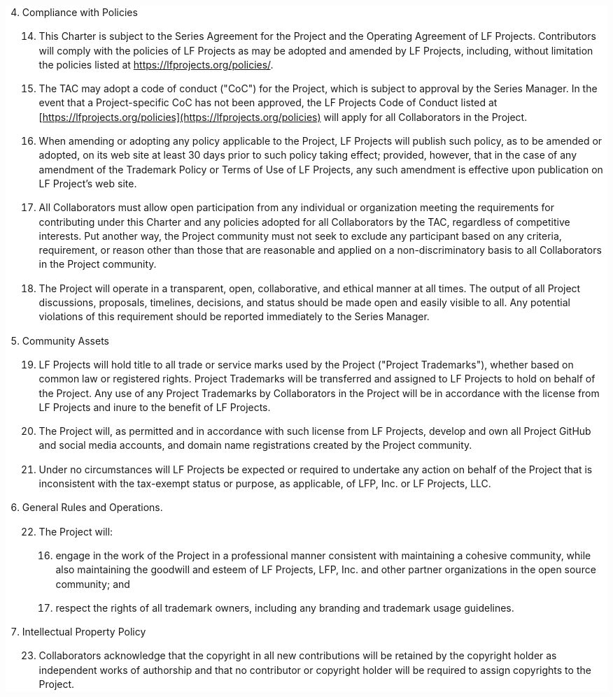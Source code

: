 4. Compliance with Policies 

    14. This Charter is subject to the Series Agreement for the Project and the Operating Agreement of LF Projects. Contributors will comply with the policies of LF Projects as may be adopted and amended by LF Projects, including, without limitation the policies listed at https://lfprojects.org/policies/.  

    15. The TAC may adopt a code of conduct ("CoC") for the Project, which is subject to approval by the Series Manager.  In the event that a Project-specific CoC has not been approved, the LF Projects Code of Conduct listed at [https://lfprojects.org/policies](https://lfprojects.org/policies) will apply for all Collaborators in the Project.

    16. When amending or adopting any policy applicable to the Project, LF Projects will publish such policy, as to be amended or adopted, on its web site at least 30 days prior to such policy taking effect; provided, however, that in the case of any amendment of the Trademark Policy or Terms of Use of LF Projects, any such amendment is effective upon publication on LF Project’s web site.

    17. All Collaborators must allow open participation from any individual or organization meeting the requirements for contributing under this Charter and any policies adopted for all Collaborators by the TAC, regardless of competitive interests. Put another way, the Project community must not seek to exclude any participant based on any criteria, requirement, or reason other than those that are reasonable and applied on a non-discriminatory basis to all Collaborators in the Project community.

    18. The Project will operate in a transparent, open, collaborative, and ethical manner at all times. The output of all Project discussions, proposals, timelines, decisions, and status should be made open and easily visible to all. Any potential violations of this requirement should be reported immediately to the Series Manager.

5. Community Assets

    19. LF Projects will hold title to all trade or service marks used by the Project ("Project Trademarks"), whether based on common law or registered rights.  Project Trademarks will be transferred and assigned to LF Projects to hold on behalf of the Project. Any use of any Project Trademarks by Collaborators in the Project will be in accordance with the license from LF Projects and inure to the benefit of LF Projects.  

    20. The Project will, as permitted and in accordance with such license from LF Projects, develop and own all Project GitHub and social media accounts, and domain name registrations created by the Project community.

    21. Under no circumstances will LF Projects be expected or required to undertake any action on behalf of the Project that is inconsistent with the tax-exempt status or purpose, as applicable, of LFP, Inc. or LF Projects, LLC.

6. General Rules and Operations. 

    22. The Project will:

        16. engage in the work of the Project in a professional manner consistent with maintaining a cohesive community, while also maintaining the goodwill and esteem of LF Projects, LFP, Inc. and other partner organizations in the open source community; and

        17. respect the rights of all trademark owners, including any branding and trademark usage guidelines.

7. Intellectual Property Policy

    23. Collaborators acknowledge that the copyright in all new contributions will be retained by the copyright holder as independent works of authorship and that no contributor or copyright holder will be required to assign copyrights to the Project. 
